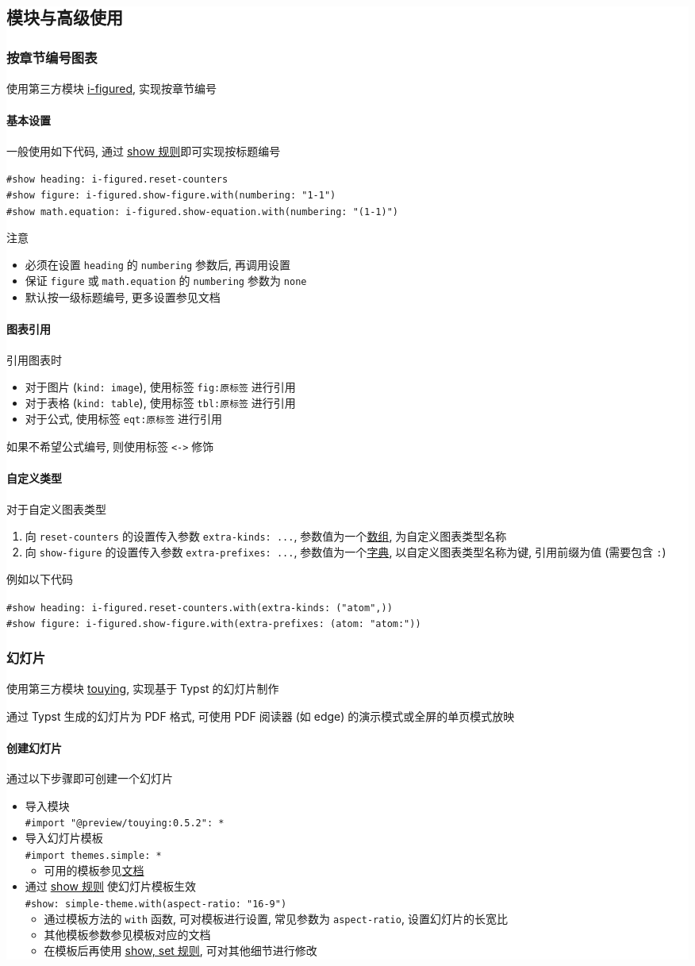 ## 模块与高级使用
### 按章节编号图表
使用第三方模块 [i-figured](https://typst.app/universe/package/i-figured), 实现按章节编号

#### 基本设置
一般使用如下代码, 通过 [show 规则](#show-规则)即可实现按标题编号

```typst
#show heading: i-figured.reset-counters
#show figure: i-figured.show-figure.with(numbering: "1-1")
#show math.equation: i-figured.show-equation.with(numbering: "(1-1)")
```

注意
* 必须在设置 `heading` 的 `numbering` 参数后, 再调用设置
* 保证 `figure` 或 `math.equation` 的 `numbering` 参数为 `none`
* 默认按一级标题编号, 更多设置参见文档

#### 图表引用
引用图表时
* 对于图片 (`kind: image`), 使用标签 `fig:原标签` 进行引用
* 对于表格 (`kind: table`), 使用标签 `tbl:原标签` 进行引用
* 对于公式, 使用标签 `eqt:原标签` 进行引用

如果不希望公式编号, 则使用标签 `<->` 修饰

#### 自定义类型
对于自定义图表类型
1. 向 `reset-counters` 的设置传入参数 `extra-kinds: ...`, 参数值为一个[数组](#简单值的表示), 为自定义图表类型名称
1. 向 `show-figure` 的设置传入参数 `extra-prefixes: ...`, 参数值为一个[字典](#简单值的表示), 以自定义图表类型名称为键, 引用前缀为值 (需要包含 `:`)

例如以下代码
```typst
#show heading: i-figured.reset-counters.with(extra-kinds: ("atom",))
#show figure: i-figured.show-figure.with(extra-prefixes: (atom: "atom:"))
```

### 幻灯片
使用第三方模块 [touying](https://typst.app/universe/package/touying/), 实现基于 Typst 的幻灯片制作

通过 Typst 生成的幻灯片为 PDF 格式, 可使用 PDF 阅读器 (如 edge) 的演示模式或全屏的单页模式放映

#### 创建幻灯片
通过以下步骤即可创建一个幻灯片

* 导入模块  
`#import "@preview/touying:0.5.2": *`
* 导入幻灯片模板  
`#import themes.simple: *`
    * 可用的模板参见[文档](https://touying-typ.github.io/zh/docs/category/themes/)
* 通过 [show 规则](#show-规则) 使幻灯片模板生效  
`#show: simple-theme.with(aspect-ratio: "16-9")`
    * 通过模板方法的 `with` 函数, 可对模板进行设置, 常见参数为 `aspect-ratio`, 设置幻灯片的长宽比
    * 其他模板参数参见模板对应的文档
    * 在模板后再使用 [show, set 规则](#样式设置), 可对其他细节进行修改
